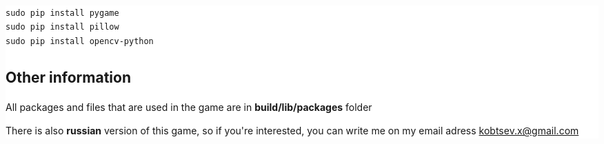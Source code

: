 ```
sudo pip install pygame
sudo pip install pillow
sudo pip install opencv-python
```

## Other information

All packages and files that are used in the game are in **build/lib/packages**
folder

There is also **russian** version of this game, so if you're interested, you can
write me on my email adress kobtsev.x@gmail.com
